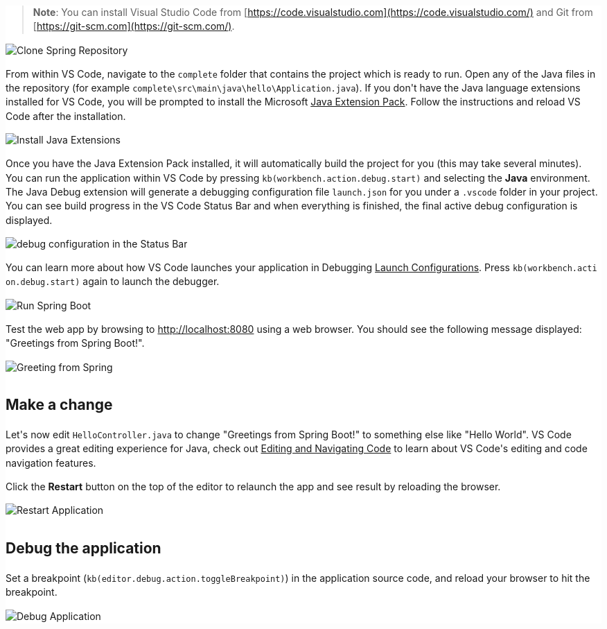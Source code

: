 >**Note**: You can install Visual Studio Code from [https://code.visualstudio.com](https://code.visualstudio.com/) and Git from [https://git-scm.com](https://git-scm.com/).

![Clone Spring Repository](images/java-webapp/clone-repository.gif)

From within VS Code, navigate to the `complete` folder that contains the project which is ready to run. Open any of the Java files in the repository (for example `complete\src\main\java\hello\Application.java`). If you don't have the Java language extensions installed for VS Code, you will be prompted to install the Microsoft [Java Extension Pack](https://marketplace.visualstudio.com/items?itemName=vscjava.vscode-java-pack). Follow the instructions and reload VS Code after the installation.

![Install Java Extensions](images/java-webapp/install-extensions.gif)

Once you have the Java Extension Pack installed, it will automatically build the project for you (this may take several minutes). You can run the application within VS Code by pressing `kb(workbench.action.debug.start)` and selecting the **Java** environment. The Java Debug extension will generate a debugging configuration file `launch.json` for you under a `.vscode` folder in your project. You can see build progress in the VS Code Status Bar and when everything is finished, the final active debug configuration is displayed.

![debug configuration in the Status Bar](images/java-webapp/debugging-status-bar.png)

You can learn more about how VS Code launches your application in Debugging [Launch Configurations](/docs/editor/debugging.md#launch-configurations). Press `kb(workbench.action.debug.start)` again to launch the debugger.

![Run Spring Boot](images/java-webapp/run-spring-boot.gif)

Test the web app by browsing to [http://localhost:8080](http://localhost:8080) using a web browser. You should see the following message displayed: "Greetings from Spring Boot!".

![Greeting from Spring](images/java-webapp/greeting-from-spring.png)

## Make a change

Let's now edit `HelloController.java` to change "Greetings from Spring Boot!" to something else like "Hello World". VS Code provides a great editing experience for Java, check out [Editing and Navigating Code](/docs/languages/java.md#editing-and-navigating-code) to learn about VS Code's editing and code navigation features.

Click the **Restart** button on the top of the editor to relaunch the app and see result by reloading the browser.

![Restart Application](images/java-webapp/restart-application.png)

## Debug the application

Set a breakpoint (`kb(editor.debug.action.toggleBreakpoint)`) in the application source code, and reload your browser to hit the breakpoint.

![Debug Application](images/java-webapp/debugging.png)
